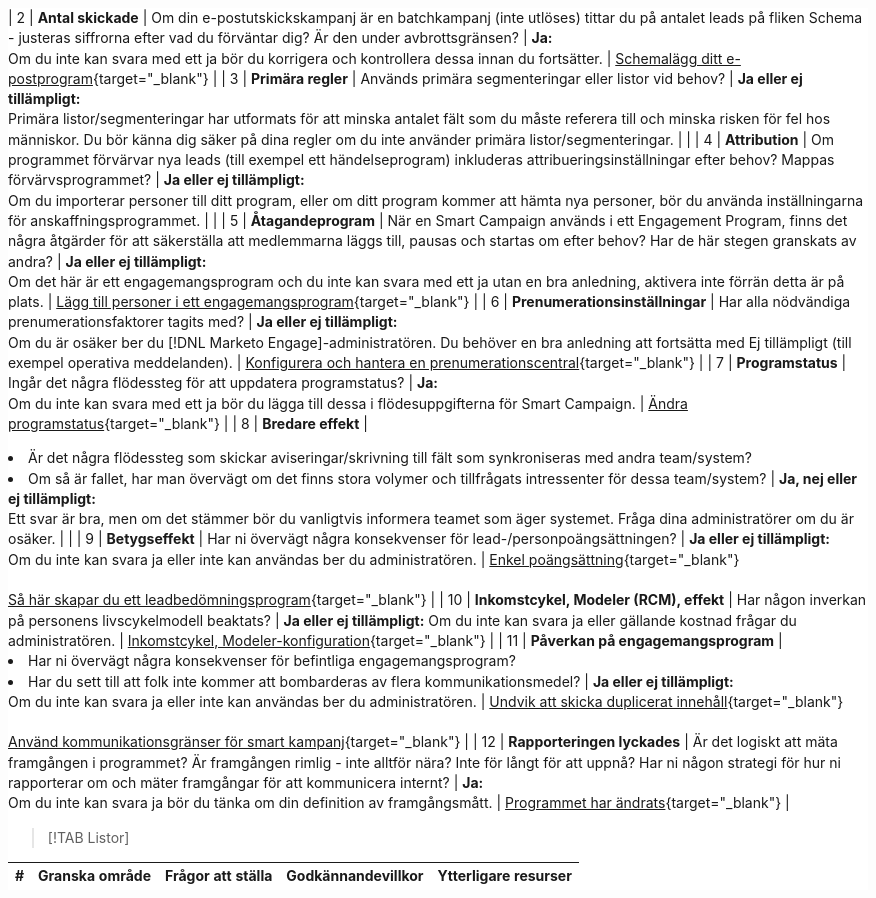 | 2 | **Antal skickade** | Om din e-postutskickskampanj är en batchkampanj (inte utlöses) tittar du på antalet leads på fliken Schema - justeras siffrorna efter vad du förväntar dig? Är den under avbrottsgränsen? | **Ja:** <br>Om du inte kan svara med ett ja bör du korrigera och kontrollera dessa innan du fortsätter. | [Schemalägg ditt e-postprogram](https://experienceleague.adobe.com/docs/marketo/using/product-docs/email-marketing/email-programs/email-program-actions/schedule-your-email-program.html?lang=sv-SE){target="_blank"} |
| 3 | **Primära regler** | Används primära segmenteringar eller listor vid behov? | **Ja eller ej tillämpligt:**<br> Primära listor/segmenteringar har utformats för att minska antalet fält som du måste referera till och minska risken för fel hos människor. Du bör känna dig säker på dina regler om du inte använder primära listor/segmenteringar. |  |
| 4 | **Attribution** | Om programmet förvärvar nya leads (till exempel ett händelseprogram) inkluderas attribueringsinställningar efter behov? Mappas förvärvsprogrammet? | **Ja eller ej tillämpligt:** <br>Om du importerar personer till ditt program, eller om ditt program kommer att hämta nya personer, bör du använda inställningarna för anskaffningsprogrammet. |  |
| 5 | **Åtagandeprogram** | När en Smart Campaign används i ett Engagement Program, finns det några åtgärder för att säkerställa att medlemmarna läggs till, pausas och startas om efter behov? Har de här stegen granskats av andra? | **Ja eller ej tillämpligt:**<br> Om det här är ett engagemangsprogram och du inte kan svara med ett ja utan en bra anledning, aktivera inte förrän detta är på plats. | [Lägg till personer i ett engagemangsprogram](https://experienceleague.adobe.com/docs/marketo/using/product-docs/email-marketing/drip-nurturing/creating-an-engagement-program/add-people-to-an-engagement-program.html?lang=sv-SE){target="_blank"} |
| 6 | **Prenumerationsinställningar** | Har alla nödvändiga prenumerationsfaktorer tagits med? | **Ja eller ej tillämpligt:**<br> Om du är osäker ber du [!DNL Marketo Engage]-administratören. Du behöver en bra anledning att fortsätta med Ej tillämpligt (till exempel operativa meddelanden). | [Konfigurera och hantera en prenumerationscentral](https://experienceleague.adobe.com/docs/marketo-learn/tutorials/lead-and-data-management/subscription-center-watch.html?lang=sv-SE){target="_blank"} |
| 7 | **Programstatus** | Ingår det några flödessteg för att uppdatera programstatus? | **Ja:** <br>Om du inte kan svara med ett ja bör du lägga till dessa i flödesuppgifterna för Smart Campaign. | [Ändra programstatus](https://experienceleague.adobe.com/docs/marketo/using/product-docs/core-marketo-concepts/smart-campaigns/program-flow-actions/change-program-status.html?lang=sv-SE){target="_blank"} |
| 8 | **Bredare effekt** | <li>Är det några flödessteg som skickar aviseringar/skrivning till fält som synkroniseras med andra team/system? <li>Om så är fallet, har man övervägt om det finns stora volymer och tillfrågats intressenter för dessa team/system? | **Ja, nej eller ej tillämpligt:**<br> Ett svar är bra, men om det stämmer bör du vanligtvis informera teamet som äger systemet. Fråga dina administratörer om du är osäker. |  |
| 9 | **Betygseffekt** | Har ni övervägt några konsekvenser för lead-/personpoängsättningen? | **Ja eller ej tillämpligt:** <br>Om du inte kan svara ja eller inte kan användas ber du administratören. | [Enkel poängsättning](https://experienceleague.adobe.com/docs/marketo/using/getting-started-with-marketo/quick-wins/simple-scoring.html?lang=sv-SE){target="_blank"}<br><br>[Så här skapar du ett leadbedömningsprogram](https://experienceleague.adobe.com/docs/marketo-learn/tutorials/lead-and-data-management/lead-scoring-watch.html?lang=sv-SE){target="_blank"} |
| 10 | **Inkomstcykel, Modeler (RCM), effekt** | Har någon inverkan på personens livscykelmodell beaktats? | **Ja eller ej tillämpligt:** Om du inte kan svara ja eller gällande kostnad frågar du administratören. | [Inkomstcykel, Modeler-konfiguration](https://experienceleague.adobe.com/docs/marketo/using/product-docs/demand-generation/facebook/set-up-facebook-offline-conversions.html?lang=sv-SE){target="_blank"} |
| 11 | **Påverkan på engagemangsprogram** | <li>Har ni övervägt några konsekvenser för befintliga engagemangsprogram? <li>Har du sett till att folk inte kommer att bombarderas av flera kommunikationsmedel? | **Ja eller ej tillämpligt:**<br> Om du inte kan svara ja eller inte kan användas ber du administratören. | [Undvik att skicka duplicerat innehåll](https://experienceleague.adobe.com/docs/marketo/using/product-docs/email-marketing/drip-nurturing/using-engagement-programs/avoid-sending-duplicate-content.html?lang=sv-SE){target="_blank"} <br><br>[Använd kommunikationsgränser för smart kampanj](https://experienceleague.adobe.com/docs/marketo/using/product-docs/core-marketo-concepts/smart-campaigns/using-smart-campaigns/apply-communication-limits-to-smart-campaign.html?lang=sv-SE){target="_blank"} |
| 12 | **Rapporteringen lyckades** | Är det logiskt att mäta framgången i programmet? Är framgången rimlig - inte alltför nära? Inte för långt för att uppnå? Har ni någon strategi för hur ni rapporterar om och mäter framgångar för att kommunicera internt? | **Ja:** <br>Om du inte kan svara ja bör du tänka om din definition av framgångsmått. | [Programmet har ändrats](https://experienceleague.adobe.com/docs/marketo/using/product-docs/core-marketo-concepts/smart-campaigns/program-flow-actions/change-program-success.html?lang=sv-SE){target="_blank"} |

>[!TAB Listor]

| # | Granska område | Frågor att ställa | Godkännandevillkor | Ytterligare resurser |
|---|---|---|---|---|
